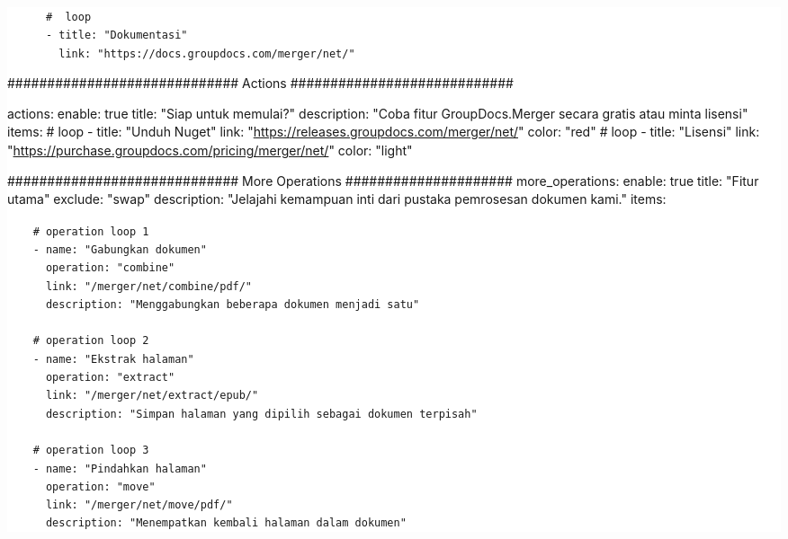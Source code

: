           #  loop
          - title: "Dokumentasi"
            link: "https://docs.groupdocs.com/merger/net/"
            

            


############################# Actions ############################

actions:
  enable: true
  title: "Siap untuk memulai?"
  description: "Coba fitur GroupDocs.Merger secara gratis atau minta lisensi"
  items:
    #  loop
    - title: "Unduh Nuget"
      link: "https://releases.groupdocs.com/merger/net/"
      color: "red"
        #  loop
    - title: "Lisensi"
      link: "https://purchase.groupdocs.com/pricing/merger/net/"
      color: "light"


############################# More Operations #####################
more_operations:
    enable: true
    title: "Fitur utama"
    exclude: "swap"
    description: "Jelajahi kemampuan inti dari pustaka pemrosesan dokumen kami."
    items: 
          
        # operation loop 1
        - name: "Gabungkan dokumen"
          operation: "combine"
          link: "/merger/net/combine/pdf/"
          description: "Menggabungkan beberapa dokumen menjadi satu"

        # operation loop 2
        - name: "Ekstrak halaman"
          operation: "extract"
          link: "/merger/net/extract/epub/"
          description: "Simpan halaman yang dipilih sebagai dokumen terpisah"

        # operation loop 3
        - name: "Pindahkan halaman"
          operation: "move"
          link: "/merger/net/move/pdf/"
          description: "Menempatkan kembali halaman dalam dokumen"
